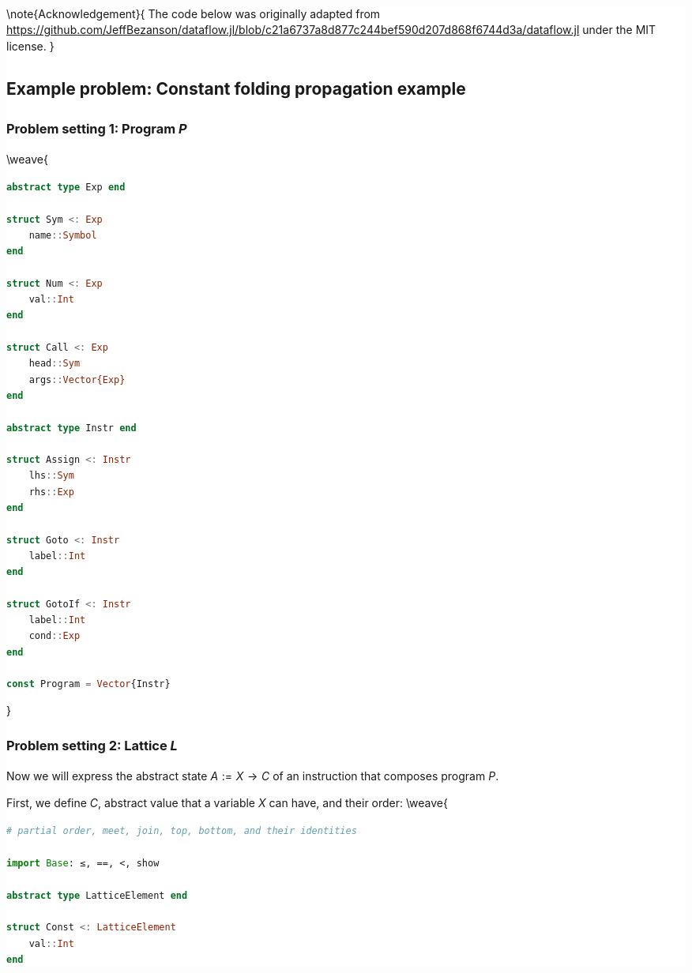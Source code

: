 \note{Acknowledgement}{
The code below was originally adapted from <https://github.com/JeffBezanson/dataflow.jl/blob/c21a6737a8d877c244bef590d207d868f6744d3a/dataflow.jl> under the MIT license.
}

## Example problem: Constant folding propagation example

### Problem setting 1: Program $P$

\weave{
```julia
abstract type Exp end

struct Sym <: Exp
    name::Symbol
end

struct Num <: Exp
    val::Int
end

struct Call <: Exp
    head::Sym
    args::Vector{Exp}
end

abstract type Instr end

struct Assign <: Instr
    lhs::Sym
    rhs::Exp
end

struct Goto <: Instr
    label::Int
end

struct GotoIf <: Instr
    label::Int
    cond::Exp
end

const Program = Vector{Instr}
```
}

### Problem setting 2: Lattice $L$

Now we will express the abstract state $A := X \rightarrow C$ of an instruction that composes program $P$.

First, we define $C$, abstract value that a variable $X$ can have, and their order:
\weave{
```julia
# partial order, meet, join, top, bottom, and their identities

import Base: ≤, ==, <, show

abstract type LatticeElement end

struct Const <: LatticeElement
    val::Int
end

```